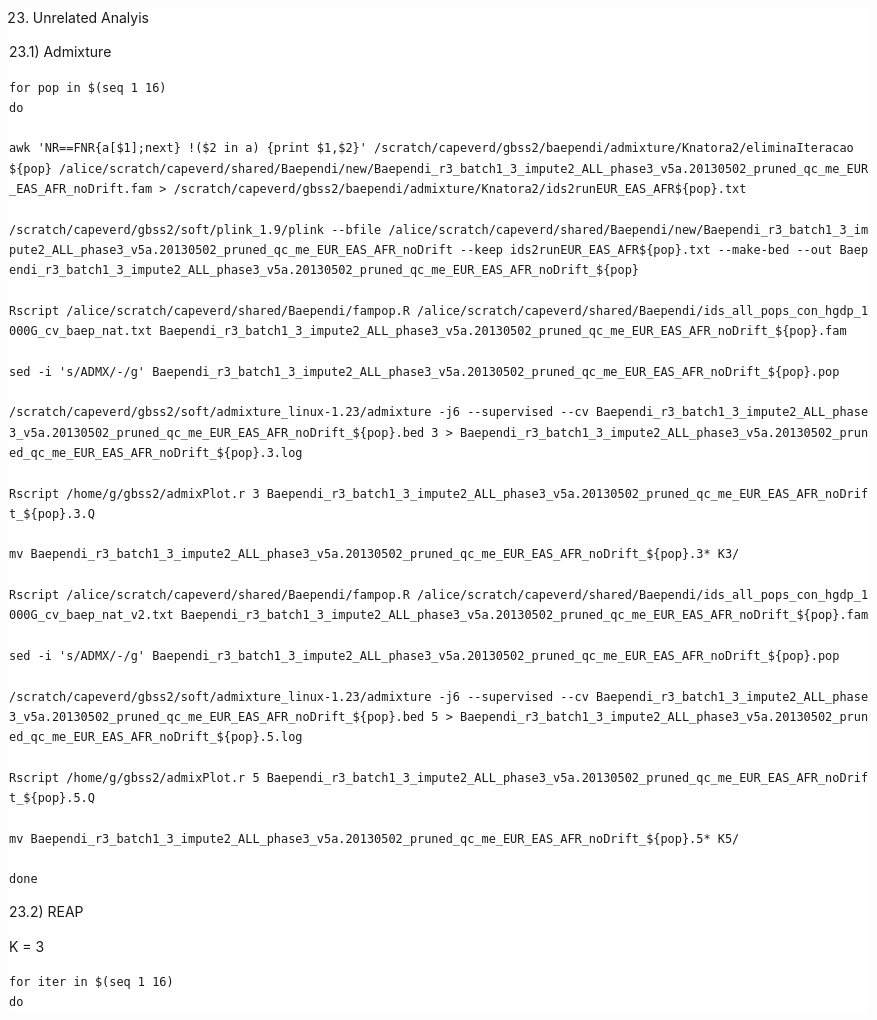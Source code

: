 23) Unrelated Analyis

23.1) Admixture

    for pop in $(seq 1 16)
    do

    awk 'NR==FNR{a[$1];next} !($2 in a) {print $1,$2}' /scratch/capeverd/gbss2/baependi/admixture/Knatora2/eliminaIteracao${pop} /alice/scratch/capeverd/shared/Baependi/new/Baependi_r3_batch1_3_impute2_ALL_phase3_v5a.20130502_pruned_qc_me_EUR_EAS_AFR_noDrift.fam > /scratch/capeverd/gbss2/baependi/admixture/Knatora2/ids2runEUR_EAS_AFR${pop}.txt

    /scratch/capeverd/gbss2/soft/plink_1.9/plink --bfile /alice/scratch/capeverd/shared/Baependi/new/Baependi_r3_batch1_3_impute2_ALL_phase3_v5a.20130502_pruned_qc_me_EUR_EAS_AFR_noDrift --keep ids2runEUR_EAS_AFR${pop}.txt --make-bed --out Baependi_r3_batch1_3_impute2_ALL_phase3_v5a.20130502_pruned_qc_me_EUR_EAS_AFR_noDrift_${pop}

    Rscript /alice/scratch/capeverd/shared/Baependi/fampop.R /alice/scratch/capeverd/shared/Baependi/ids_all_pops_con_hgdp_1000G_cv_baep_nat.txt Baependi_r3_batch1_3_impute2_ALL_phase3_v5a.20130502_pruned_qc_me_EUR_EAS_AFR_noDrift_${pop}.fam

    sed -i 's/ADMX/-/g' Baependi_r3_batch1_3_impute2_ALL_phase3_v5a.20130502_pruned_qc_me_EUR_EAS_AFR_noDrift_${pop}.pop

    /scratch/capeverd/gbss2/soft/admixture_linux-1.23/admixture -j6 --supervised --cv Baependi_r3_batch1_3_impute2_ALL_phase3_v5a.20130502_pruned_qc_me_EUR_EAS_AFR_noDrift_${pop}.bed 3 > Baependi_r3_batch1_3_impute2_ALL_phase3_v5a.20130502_pruned_qc_me_EUR_EAS_AFR_noDrift_${pop}.3.log

    Rscript /home/g/gbss2/admixPlot.r 3 Baependi_r3_batch1_3_impute2_ALL_phase3_v5a.20130502_pruned_qc_me_EUR_EAS_AFR_noDrift_${pop}.3.Q

    mv Baependi_r3_batch1_3_impute2_ALL_phase3_v5a.20130502_pruned_qc_me_EUR_EAS_AFR_noDrift_${pop}.3* K3/

    Rscript /alice/scratch/capeverd/shared/Baependi/fampop.R /alice/scratch/capeverd/shared/Baependi/ids_all_pops_con_hgdp_1000G_cv_baep_nat_v2.txt Baependi_r3_batch1_3_impute2_ALL_phase3_v5a.20130502_pruned_qc_me_EUR_EAS_AFR_noDrift_${pop}.fam

    sed -i 's/ADMX/-/g' Baependi_r3_batch1_3_impute2_ALL_phase3_v5a.20130502_pruned_qc_me_EUR_EAS_AFR_noDrift_${pop}.pop

    /scratch/capeverd/gbss2/soft/admixture_linux-1.23/admixture -j6 --supervised --cv Baependi_r3_batch1_3_impute2_ALL_phase3_v5a.20130502_pruned_qc_me_EUR_EAS_AFR_noDrift_${pop}.bed 5 > Baependi_r3_batch1_3_impute2_ALL_phase3_v5a.20130502_pruned_qc_me_EUR_EAS_AFR_noDrift_${pop}.5.log

    Rscript /home/g/gbss2/admixPlot.r 5 Baependi_r3_batch1_3_impute2_ALL_phase3_v5a.20130502_pruned_qc_me_EUR_EAS_AFR_noDrift_${pop}.5.Q

    mv Baependi_r3_batch1_3_impute2_ALL_phase3_v5a.20130502_pruned_qc_me_EUR_EAS_AFR_noDrift_${pop}.5* K5/
    
    done
 
23.2) REAP

K = 3

    for iter in $(seq 1 16)
    do
    
